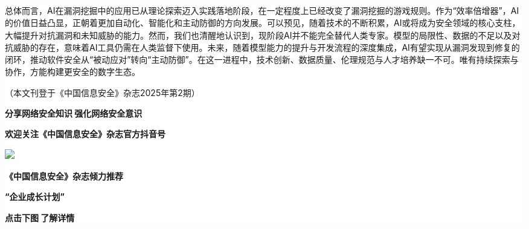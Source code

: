 总体而言，AI在漏洞挖掘中的应用已从理论探索迈入实践落地阶段，在一定程度上已经改变了漏洞挖掘的游戏规则。作为“效率倍增器”，AI的价值日益凸显，正朝着更加自动化、智能化和主动防御的方向发展。可以预见，随着技术的不断积累，AI或将成为安全领域的核心支柱，大幅提升对抗漏洞和未知威胁的能力。然而，我们也清醒地认识到，现阶段AI并不能完全替代人类专家。模型的局限性、数据的不足以及对抗威胁的存在，意味着AI工具仍需在人类监督下使用。未来，随着模型能力的提升与开发流程的深度集成，AI有望实现从漏洞发现到修复的闭环，推动软件安全从“被动应对”转向“主动防御”。在这一进程中，技术创新、数据质量、伦理规范与人才培养缺一不可。唯有持续探索与协作，方能构建更安全的数字生态。  
  
（本文刊登于《中国信息安全》杂志2025年第2期）  
  
  
  
**分享网络安全知识 强化网络安全意识**  
  
**欢迎关注《中国信息安全》杂志官方抖音号**  
  
![](https://mmbiz.qpic.cn/sz_mmbiz_jpg/1brjUjbpg5zyPHAPkUTFE51WQxTy92n2SWZia6icPOq60iagPT3Rj4JIicXEzYic3zNQCakScCiaCdib755g5V7TeDqSA/640?wx_fmt=jpeg&from=appmsg "")  
  
  
**《中国信息安全》杂志倾力推荐**  
  
**“企业成长计划”**  
  
  
**点击下图 了解详情**  
  
  
  
[](https://mp.weixin.qq.com/s?__biz=MzA5MzE5MDAzOA==&mid=2664162643&idx=1&sn=fcc4f3a6047a0c2f4e4cc0181243ee18&scene=21#wechat_redirect)  
  
  
